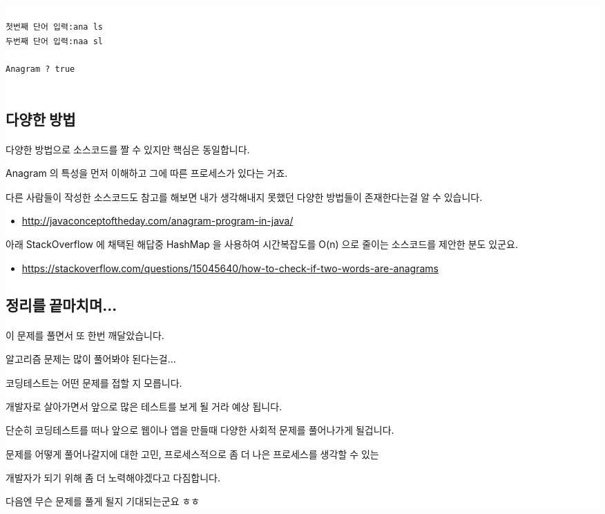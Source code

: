 <pre>
<code>
첫번째 단어 입력:ana ls
두번째 단어 입력:naa sl

Anagram ? true
</code>
</pre>

## 다양한 방법

다양한 방법으로 소스코드를 짤 수 있지만 핵심은 동일합니다.

Anagram 의 특성을 먼저 이해하고 그에 따른 프로세스가 있다는 거죠.

다른 사람들이 작성한 소스코드도 참고를 해보면 내가 생각해내지 못했던 다양한 방법들이 존재한다는걸 알 수 있습니다.

* http://javaconceptoftheday.com/anagram-program-in-java/

아래 StackOverflow 에 채택된 해답중 HashMap 을 사용하여 시간복잡도를 O(n) 으로 줄이는 소스코드를 제안한 분도 있군요.

* https://stackoverflow.com/questions/15045640/how-to-check-if-two-words-are-anagrams


## 정리를 끝마치며...

이 문제를 풀면서 또 한번 깨달았습니다.

알고리즘 문제는 많이 풀어봐야 된다는걸...

코딩테스트는 어떤 문제를 접할 지 모릅니다.

개발자로 살아가면서 앞으로 많은 테스트를 보게 될 거라 예상 됩니다.

단순히 코딩테스트를 떠나 앞으로 웹이나 앱을 만들때 다양한 사회적 문제를 풀어나가게 될겁니다.

문제를 어떻게 풀어나갈지에 대한 고민, 프로세스적으로 좀 더 나은 프로세스를 생각할 수 있는 

개발자가 되기 위해 좀 더 노력해야겠다고 다짐합니다.

다음엔 무슨 문제를 풀게 될지 기대되는군요 ㅎㅎ
